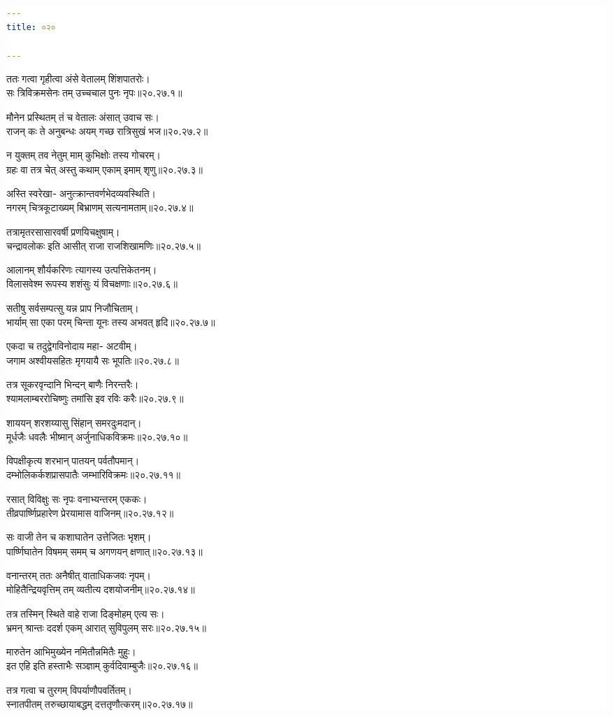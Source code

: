 ```yaml
---
title: ०२०

---
```

  
  
ततः गत्वा गृहीत्वा अंसे वेतालम् शिंशपातरोः।  
सः त्रिविक्रमसेनः तम् उच्चचाल पुनः नृपः॥२०.२७.१॥  
  
मौनेन प्रस्थितम् तं च वेतालः अंसात् उवाच सः।  
राजन् कः ते अनुबन्धः अयम् गच्छ रात्रिसुखं भज॥२०.२७.२॥  
  
न युक्तम् तव नेतुम् माम् कुभिक्षोः तस्य गोचरम्।  
ग्रहः वा तत्र चेत् अस्तु कथाम् एकाम् इमाम् शृणु॥२०.२७.३॥  
  
अस्ति स्वरेखा- अनुत्क्रान्तवर्णभेदव्यवस्थिति।  
नगरम् चित्रकूटाख्यम् बिभ्राणम् सत्यनामताम्॥२०.२७.४॥  
  
तत्रामृतरसासारवर्षी प्रणयिचक्षुषाम्।  
चन्द्रावलोकः इति आसीत् राजा राजशिखामणिः॥२०.२७.५॥  
  
आलानम् शौर्यकरिणः त्यागस्य उत्पत्तिकेतनम्।  
विलासवेश्म रूपस्य शशंसुः यं विचक्षणाः॥२०.२७.६॥  
  
सतीषु सर्वसम्पत्सु यन्न प्राप निजौचिताम्।  
भार्याम् सा एका परम् चिन्ता यूनः तस्य अभवत् हृदि॥२०.२७.७॥  
  
एकदा च तदुद्वेगविनोदाय महा- अटवीम्।  
जगाम अश्वीयसहितः मृगयायै सः भूपतिः॥२०.२७.८॥  
  
तत्र सूकरवृन्दानि भिन्दन् बाणैः निरन्तरैः।  
श्यामलाम्बररोचिष्णुः तमांसि इव रविः करैः॥२०.२७.९॥  
  
शाययन् शरशय्यासु सिंहान् समरदुःमदान्।  
मूर्धजैः धवलैः भीष्मान् अर्जुनाधिकविक्रमः॥२०.२७.१०॥  
  
विपक्षीकृत्य शरभान् पातयन् पर्वतौपमान्।  
दम्भोलिकर्कशप्रासपातैः जम्भारिविक्रमः॥२०.२७.११॥  
  
रसात् विविक्षुः सः नृपः वनाभ्यन्तरम् एककः।  
तीव्रपार्ष्णिप्रहारेण प्रेरयामास वाजिनम्॥२०.२७.१२॥  
  
सः वाजी तेन च कशाघातेन उत्तेजितः भृशम्।  
पार्ष्णिघातेन विषमम् समम् च अगणयन् क्षणात्॥२०.२७.१३॥  
  
वनान्तरम् ततः अनैषीत् वाताधिकजवः नृपम्।  
मोहितैन्द्रियवृत्तिम् तम् व्यतीत्य दशयोजनीम्॥२०.२७.१४॥  
  
तत्र तस्मिन् स्थिते वाहे राजा दिङ्मोहम् एत्य सः।  
भ्रमन् श्रान्तः ददर्श एकम् आरात् सुविपुलम् सरः॥२०.२७.१५॥  
  
मारुतेन आभिमुख्येन नमितौन्नमितैः मुहुः।  
इत एहि इति हस्ताभैः सञ्ज्ञाम् कुर्वदिवाम्बुजैः॥२०.२७.१६॥  
  
तत्र गत्वा च तुरगम् विपर्याणौपवर्तितम्।  
स्नातपीतम् तरुच्छायाबद्धम् दत्ततृणौत्करम्॥२०.२७.१७॥  
  